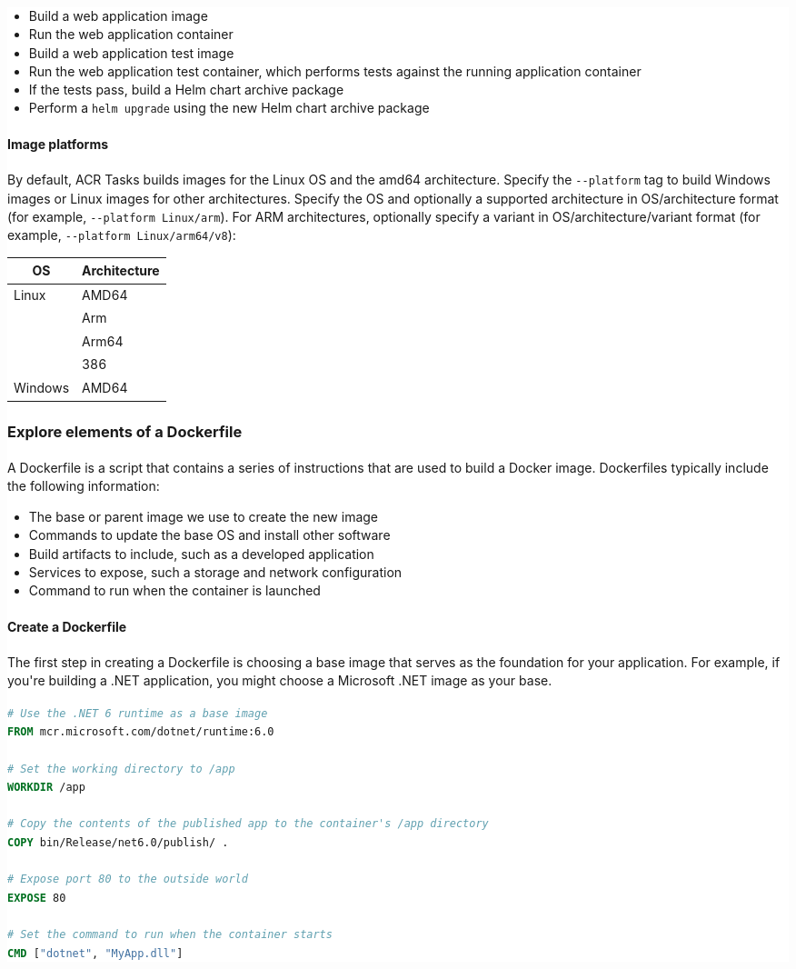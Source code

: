- Build a web application image
- Run the web application container
- Build a web application test image
- Run the web application test container, which performs tests against the running application container
- If the tests pass, build a Helm chart archive package
- Perform a `helm upgrade` using the new Helm chart archive package

#### Image platforms

By default, ACR Tasks builds images for the Linux OS and the amd64 architecture. Specify the `--platform` tag to build Windows images or Linux images for other architectures. Specify the OS and optionally a supported architecture in OS/architecture format (for example, `--platform Linux/arm`). For ARM architectures, optionally specify a variant in OS/architecture/variant format (for example, `--platform Linux/arm64/v8`):

| OS      | Architecture |
| ------- | ------------ |
| Linux   | AMD64        |
|         | Arm          |
|         | Arm64        |
|         | 386          |
| Windows | AMD64        |

### Explore elements of a Dockerfile

A Dockerfile is a script that contains a series of instructions that are used to build a Docker image. Dockerfiles typically include the following information:

- The base or parent image we use to create the new image
- Commands to update the base OS and install other software
- Build artifacts to include, such as a developed application
- Services to expose, such a storage and network configuration
- Command to run when the container is launched

#### Create a Dockerfile

The first step in creating a Dockerfile is choosing a base image that serves as the foundation for your application. For example, if you're building a .NET application, you might choose a Microsoft .NET image as your base.

```Dockerfile
# Use the .NET 6 runtime as a base image
FROM mcr.microsoft.com/dotnet/runtime:6.0

# Set the working directory to /app
WORKDIR /app

# Copy the contents of the published app to the container's /app directory
COPY bin/Release/net6.0/publish/ .

# Expose port 80 to the outside world
EXPOSE 80

# Set the command to run when the container starts
CMD ["dotnet", "MyApp.dll"]
```

